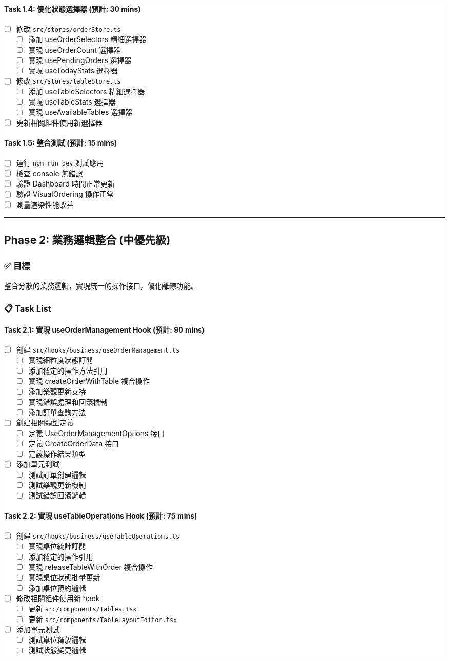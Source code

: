 #### Task 1.4: 優化狀態選擇器 (預計: 30 mins)
- [ ] 修改 `src/stores/orderStore.ts`
  - [ ] 添加 useOrderSelectors 精細選擇器
  - [ ] 實現 useOrderCount 選擇器
  - [ ] 實現 usePendingOrders 選擇器
  - [ ] 實現 useTodayStats 選擇器
- [ ] 修改 `src/stores/tableStore.ts`
  - [ ] 添加 useTableSelectors 精細選擇器
  - [ ] 實現 useTableStats 選擇器
  - [ ] 實現 useAvailableTables 選擇器
- [ ] 更新相關組件使用新選擇器

#### Task 1.5: 整合測試 (預計: 15 mins)
- [ ] 運行 `npm run dev` 測試應用
- [ ] 檢查 console 無錯誤
- [ ] 驗證 Dashboard 時間正常更新
- [ ] 驗證 VisualOrdering 操作正常
- [ ] 測量渲染性能改善

---

## Phase 2: 業務邏輯整合 (中優先級)

### ✅ 目標
整合分散的業務邏輯，實現統一的操作接口，優化離線功能。

### 📋 Task List

#### Task 2.1: 實現 useOrderManagement Hook (預計: 90 mins)
- [ ] 創建 `src/hooks/business/useOrderManagement.ts`
  - [ ] 實現細粒度狀態訂閱
  - [ ] 添加穩定的操作方法引用
  - [ ] 實現 createOrderWithTable 複合操作
  - [ ] 添加樂觀更新支持
  - [ ] 實現錯誤處理和回滾機制
  - [ ] 添加訂單查詢方法
- [ ] 創建相關類型定義
  - [ ] 定義 UseOrderManagementOptions 接口
  - [ ] 定義 CreateOrderData 接口
  - [ ] 定義操作結果類型
- [ ] 添加單元測試
  - [ ] 測試訂單創建邏輯
  - [ ] 測試樂觀更新機制
  - [ ] 測試錯誤回滾邏輯

#### Task 2.2: 實現 useTableOperations Hook (預計: 75 mins)
- [ ] 創建 `src/hooks/business/useTableOperations.ts`
  - [ ] 實現桌位統計訂閱
  - [ ] 添加穩定的操作引用
  - [ ] 實現 releaseTableWithOrder 複合操作
  - [ ] 實現桌位狀態批量更新
  - [ ] 添加桌位預約邏輯
- [ ] 修改相關組件使用新 hook
  - [ ] 更新 `src/components/Tables.tsx`
  - [ ] 更新 `src/components/TableLayoutEditor.tsx`
- [ ] 添加單元測試
  - [ ] 測試桌位釋放邏輯
  - [ ] 測試狀態變更邏輯
